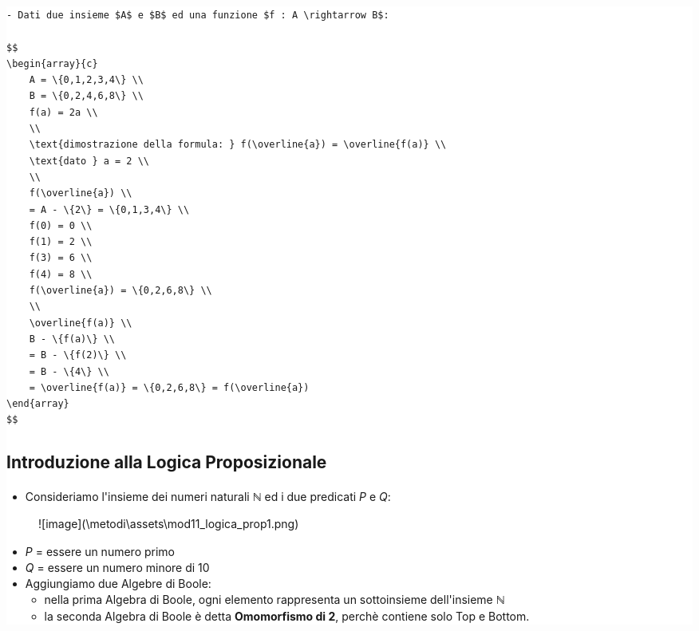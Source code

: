 
    - Dati due insieme $A$ e $B$ ed una funzione $f : A \rightarrow B$:

    $$
    \begin{array}{c}
        A = \{0,1,2,3,4\} \\
        B = \{0,2,4,6,8\} \\
        f(a) = 2a \\
        \\
        \text{dimostrazione della formula: } f(\overline{a}) = \overline{f(a)} \\
        \text{dato } a = 2 \\
        \\
        f(\overline{a}) \\
        = A - \{2\} = \{0,1,3,4\} \\
        f(0) = 0 \\
        f(1) = 2 \\
        f(3) = 6 \\
        f(4) = 8 \\
        f(\overline{a}) = \{0,2,6,8\} \\
        \\
        \overline{f(a)} \\
        B - \{f(a)\} \\
        = B - \{f(2)\} \\
        = B - \{4\} \\
        = \overline{f(a)} = \{0,2,6,8\} = f(\overline{a})
    \end{array}
    $$

## Introduzione alla Logica Proposizionale

- Consideriamo l'insieme dei numeri naturali $\mathbb{N}$ ed i due predicati $P$ e $Q$:

<figure markdown="1">
![image](\metodi\assets\mod11_logica_prop1.png)
</figure>

- $P$ = essere un numero primo
- $Q$ = essere un numero minore di $10$
- Aggiungiamo due Algebre di Boole:
    - nella prima Algebra di Boole, ogni elemento rappresenta un sottoinsieme dell'insieme $\mathbb{N}$
    - la seconda Algebra di Boole è detta **Omomorfismo di 2**, perchè contiene solo Top e Bottom.
